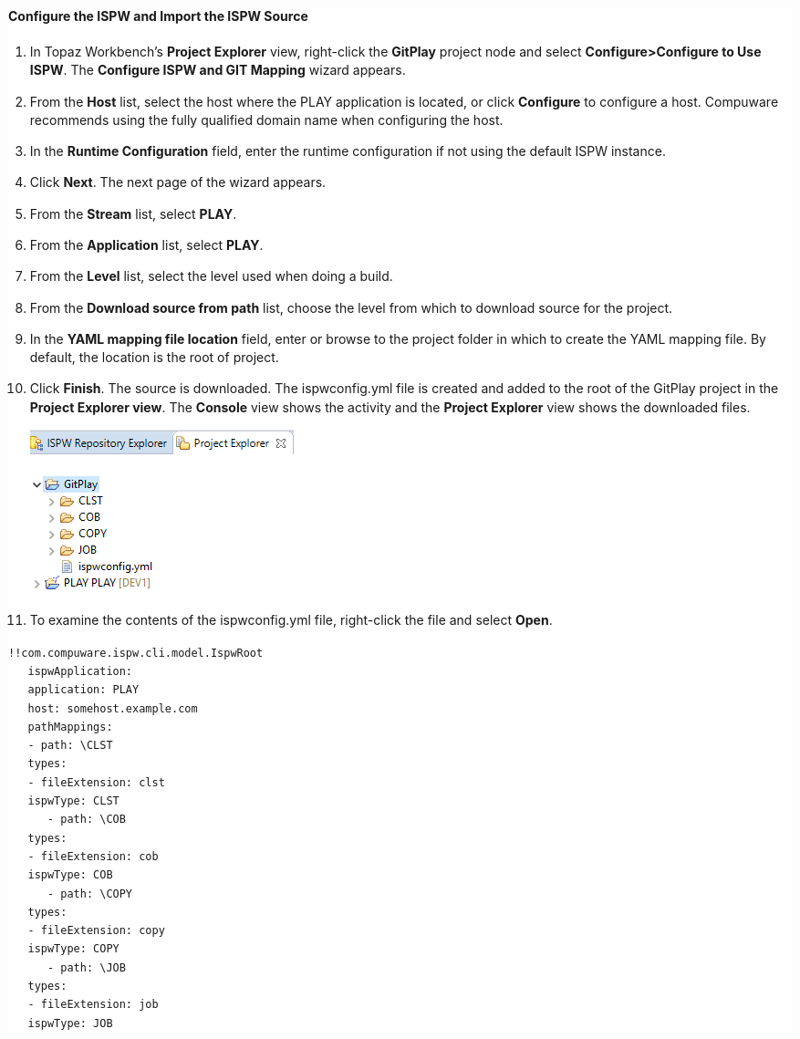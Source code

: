    

<a id='config-import-ispw-source'></a>

#### Configure the ISPW and Import the ISPW Source

1. In Topaz Workbench’s **Project Explorer** view, right-click the **GitPlay** project node and select **Configure>Configure to Use ISPW**. The **Configure ISPW and GIT Mapping** wizard appears.

2. From the **Host** list, select the host where the PLAY application is located, or click **Configure** to configure a host. Compuware recommends using the fully qualified domain name when configuring the host.

3. In the **Runtime Configuration** field, enter the runtime configuration if not using the default ISPW instance.

4. Click **Next**. The next page of the wizard appears.

5. From the **Stream** list, select **PLAY**.

6. From the **Application** list, select **PLAY**.

7. From the **Level** list, select the level used when doing a build. 

8. From the **Download source from path** list, choose the level from which to download source for the project.

9. In the **YAML mapping file location** field, enter or browse to the project folder in which to create the YAML mapping file. By default, the location is the root of project.

10. Click **Finish**. The source is downloaded. The ispwconfig.yml file is created and added to the root of the GitPlay project in the **Project Explorer view**. The **Console** view shows the activity and the **Project Explorer** view shows the downloaded files.

    ![YAMLfile](../images/YAMLfile.png)

11. To examine the contents of the ispwconfig.yml file, right-click the file and select **Open**. 

    

```
!!com.compuware.ispw.cli.model.IspwRoot
   ispwApplication:
   application: PLAY
   host: somehost.example.com
   pathMappings:
   - path: \CLST
   types:
   - fileExtension: clst
   ispwType: CLST
      - path: \COB
   types:
   - fileExtension: cob
   ispwType: COB
      - path: \COPY
   types:
   - fileExtension: copy
   ispwType: COPY
      - path: \JOB
   types:
   - fileExtension: job
   ispwType: JOB
```